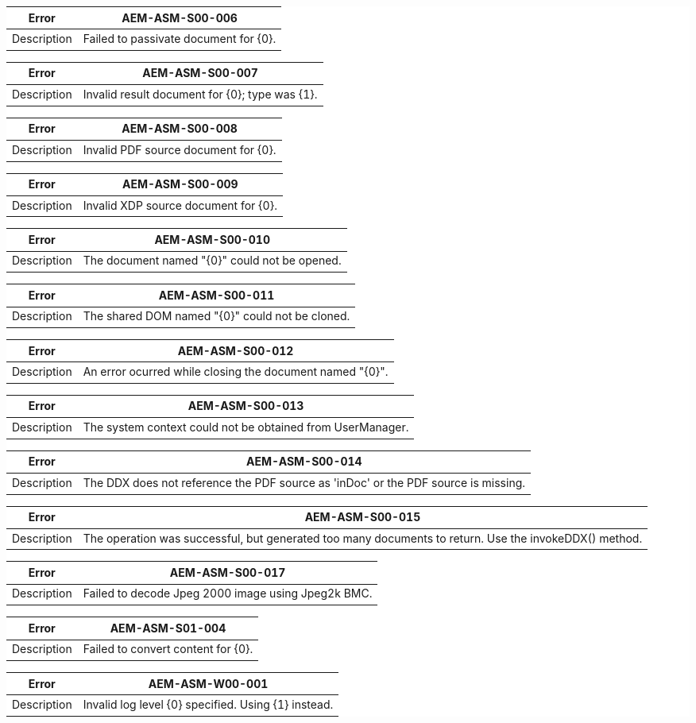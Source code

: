 |  Error  |AEM-ASM-S00-006  |
|---|---|
| Description | Failed to passivate document for {0}. |

|  Error  |AEM-ASM-S00-007  |
|---|---|
| Description | Invalid result document for {0}; type was {1}. |

|  Error  |AEM-ASM-S00-008  |
|---|---|
| Description | Invalid PDF source document for {0}. |

|  Error  |AEM-ASM-S00-009  |
|---|---|
| Description | Invalid XDP source document for {0}. |

|  Error  |AEM-ASM-S00-010  |
|---|---|
| Description | The document named "{0}" could not be opened. |

|  Error  |AEM-ASM-S00-011  |
|---|---|
| Description | The shared DOM named "{0}" could not be cloned. |

|  Error  |AEM-ASM-S00-012  |
|---|---|
| Description | An error ocurred while closing the document named "{0}". |

|  Error  |AEM-ASM-S00-013  |
|---|---|
| Description | The system context could not be obtained from UserManager. |

|  Error  |AEM-ASM-S00-014  |
|---|---|
| Description | The DDX does not reference the PDF source as 'inDoc' or the PDF source is missing. |

|  Error  |AEM-ASM-S00-015  |
|---|---|
| Description | The operation was successful, but generated too many documents to return. Use the invokeDDX() method. |

|  Error  |AEM-ASM-S00-017  |
|---|---|
| Description | Failed to decode Jpeg 2000 image using Jpeg2k BMC. |

|  Error  |AEM-ASM-S01-004  |
|---|---|
| Description | Failed to convert content for {0}. |

|  Error  |AEM-ASM-W00-001  |
|---|---|
| Description | Invalid log level {0} specified. Using {1} instead. |
